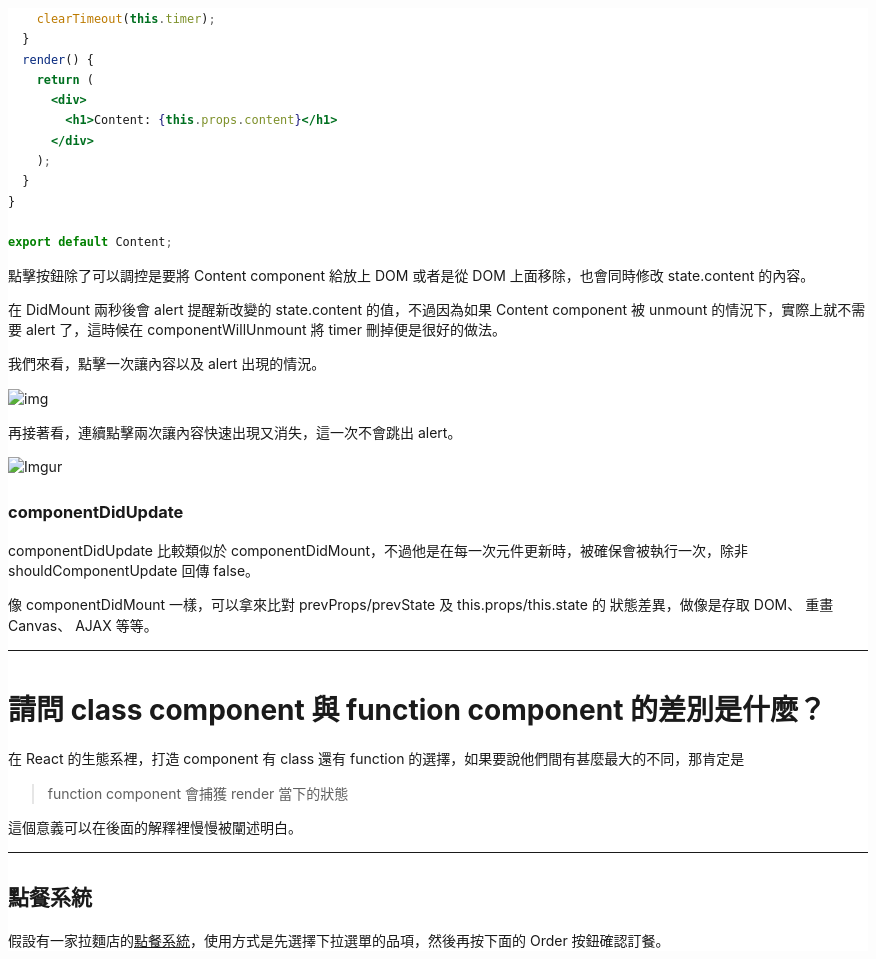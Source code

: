 ```jsx
    clearTimeout(this.timer);
  }
  render() {
    return (
      <div>
        <h1>Content: {this.props.content}</h1>
      </div>
    );
  }
}

export default Content;
```

點擊按鈕除了可以調控是要將 Content component 給放上 DOM 或者是從 DOM 上面移除，也會同時修改 state.content 的內容。

在 DidMount 兩秒後會 alert 提醒新改變的 state.content 的值，不過因為如果 Content component 被 unmount 的情況下，實際上就不需要 alert 了，這時候在 componentWillUnmount 將 timer 刪掉便是很好的做法。

我們來看，點擊一次讓內容以及 alert 出現的情況。

![img](https://i.imgur.com/jFhSsY7.gif)

再接著看，連續點擊兩次讓內容快速出現又消失，這一次不會跳出 alert。

![Imgur](https://i.imgur.com/9OUs89H.gif)

### **componentDidUpdate**

componentDidUpdate 比較類似於 componentDidMount，不過他是在每一次元件更新時，被確保會被執行一次，除非 shouldComponentUpdate 回傳 false。

像 componentDidMount 一樣，可以拿來比對 prevProps/prevState 及 this.props/this.state 的 狀態差異，做像是存取 DOM、 重畫 Canvas、 AJAX 等等。


---------------------------


# **請問 class component 與 function component 的差別是什麼？**

在 React 的生態系裡，打造 component 有 class 還有 function 的選擇，如果要說他們間有甚麼最大的不同，那肯定是 

> function component 會捕獲 render 當下的狀態

這個意義可以在後面的解釋裡慢慢被闡述明白。

-----------

## **點餐系統**

假設有一家拉麵店的[點餐系統](https://codesandbox.io/s/practical-saha-6bmlb)，使用方式是先選擇下拉選單的品項，然後再按下面的 Order 按鈕確認訂餐。
